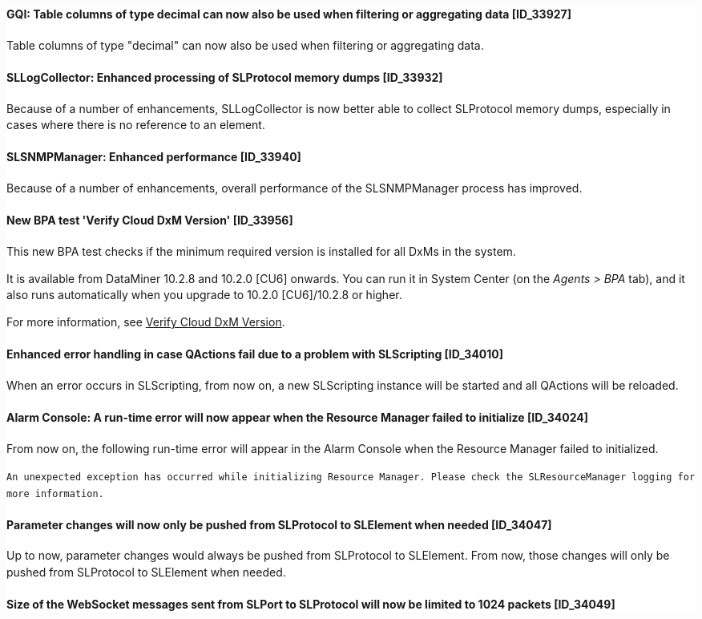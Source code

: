#### GQI: Table columns of type decimal can now also be used when filtering or aggregating data [ID_33927]



Table columns of type "decimal" can now also be used when filtering or aggregating data.

#### SLLogCollector: Enhanced processing of SLProtocol memory dumps [ID_33932]



Because of a number of enhancements, SLLogCollector is now better able to collect SLProtocol memory dumps, especially in cases where there is no reference to an element.

#### SLSNMPManager: Enhanced performance [ID_33940]



Because of a number of enhancements, overall performance of the SLSNMPManager process has improved.

#### New BPA test 'Verify Cloud DxM Version' [ID_33956]



This new BPA test checks if the minimum required version is installed for all DxMs in the system.

It is available from DataMiner 10.2.8 and 10.2.0 [CU6] onwards. You can run it in System Center (on the *Agents > BPA* tab), and it also runs automatically when you upgrade to 10.2.0 [CU6]/10.2.8 or higher.

For more information, see [Verify Cloud DxM Version](xref:BPA_Verify_Cloud_DxM_Version).

#### Enhanced error handling in case QActions fail due to a problem with SLScripting [ID_34010]



When an error occurs in SLScripting, from now on, a new SLScripting instance will be started and all QActions will be reloaded.

#### Alarm Console: A run-time error will now appear when the Resource Manager failed to initialize [ID_34024]



From now on, the following run-time error will appear in the Alarm Console when the Resource Manager failed to initialized.

```txt
An unexpected exception has occurred while initializing Resource Manager. Please check the SLResourceManager logging for more information.
```

#### Parameter changes will now only be pushed from SLProtocol to SLElement when needed [ID_34047]



Up to now, parameter changes would always be pushed from SLProtocol to SLElement. From now, those changes will only be pushed from SLProtocol to SLElement when needed.

#### Size of the WebSocket messages sent from SLPort to SLProtocol will now be limited to 1024 packets [ID_34049]
